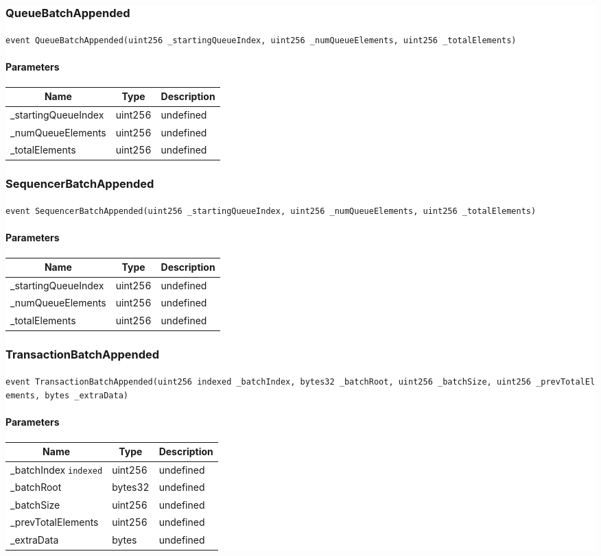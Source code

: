 ### QueueBatchAppended

```solidity
event QueueBatchAppended(uint256 _startingQueueIndex, uint256 _numQueueElements, uint256 _totalElements)
```





#### Parameters

| Name | Type | Description |
|---|---|---|
| _startingQueueIndex  | uint256 | undefined |
| _numQueueElements  | uint256 | undefined |
| _totalElements  | uint256 | undefined |

### SequencerBatchAppended

```solidity
event SequencerBatchAppended(uint256 _startingQueueIndex, uint256 _numQueueElements, uint256 _totalElements)
```





#### Parameters

| Name | Type | Description |
|---|---|---|
| _startingQueueIndex  | uint256 | undefined |
| _numQueueElements  | uint256 | undefined |
| _totalElements  | uint256 | undefined |

### TransactionBatchAppended

```solidity
event TransactionBatchAppended(uint256 indexed _batchIndex, bytes32 _batchRoot, uint256 _batchSize, uint256 _prevTotalElements, bytes _extraData)
```





#### Parameters

| Name | Type | Description |
|---|---|---|
| _batchIndex `indexed` | uint256 | undefined |
| _batchRoot  | bytes32 | undefined |
| _batchSize  | uint256 | undefined |
| _prevTotalElements  | uint256 | undefined |
| _extraData  | bytes | undefined |
